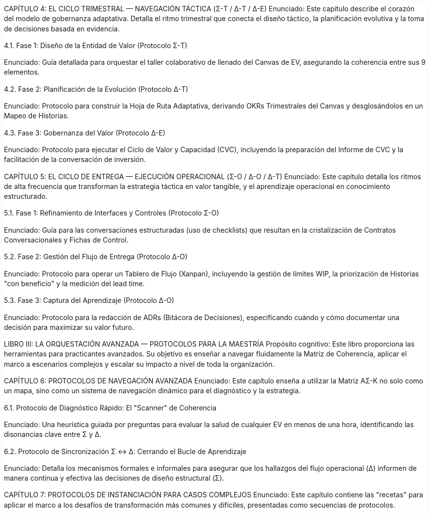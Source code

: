 CAPÍTULO 4: EL CICLO TRIMESTRAL — NAVEGACIÓN TÁCTICA (Σ-T / Δ-T / Δ-E)
Enunciado: Este capítulo describe el corazón del modelo de gobernanza adaptativa. Detalla el ritmo trimestral que conecta el diseño táctico, la planificación evolutiva y la toma de decisiones basada en evidencia.

4.1. Fase 1: Diseño de la Entidad de Valor (Protocolo Σ-T)

Enunciado: Guía detallada para orquestar el taller colaborativo de llenado del Canvas de EV, asegurando la coherencia entre sus 9 elementos.

4.2. Fase 2: Planificación de la Evolución (Protocolo Δ-T)

Enunciado: Protocolo para construir la Hoja de Ruta Adaptativa, derivando OKRs Trimestrales del Canvas y desglosándolos en un Mapeo de Historias.

4.3. Fase 3: Gobernanza del Valor (Protocolo Δ-E)

Enunciado: Protocolo para ejecutar el Ciclo de Valor y Capacidad (CVC), incluyendo la preparación del Informe de CVC y la facilitación de la conversación de inversión.

CAPÍTULO 5: EL CICLO DE ENTREGA — EJECUCIÓN OPERACIONAL (Σ-O / Δ-O / Δ-T)
Enunciado: Este capítulo detalla los ritmos de alta frecuencia que transforman la estrategia táctica en valor tangible, y el aprendizaje operacional en conocimiento estructurado.

5.1. Fase 1: Refinamiento de Interfaces y Controles (Protocolo Σ-O)

Enunciado: Guía para las conversaciones estructuradas (uso de checklists) que resultan en la cristalización de Contratos Conversacionales y Fichas de Control.

5.2. Fase 2: Gestión del Flujo de Entrega (Protocolo Δ-O)

Enunciado: Protocolo para operar un Tablero de Flujo (Xanpan), incluyendo la gestión de límites WIP, la priorización de Historias "con beneficio" y la medición del lead time.

5.3. Fase 3: Captura del Aprendizaje (Protocolo Δ-O)

Enunciado: Protocolo para la redacción de ADRs (Bitácora de Decisiones), especificando cuándo y cómo documentar una decisión para maximizar su valor futuro.

LIBRO III: LA ORQUESTACIÓN AVANZADA — PROTOCOLOS PARA LA MAESTRÍA
Propósito cognitivo: Este libro proporciona las herramientas para practicantes avanzados. Su objetivo es enseñar a navegar fluidamente la Matriz de Coherencia, aplicar el marco a escenarios complejos y escalar su impacto a nivel de toda la organización.

CAPÍTULO 6: PROTOCOLOS DE NAVEGACIÓN AVANZADA
Enunciado: Este capítulo enseña a utilizar la Matriz ΑΣ-K no solo como un mapa, sino como un sistema de navegación dinámico para el diagnóstico y la estrategia.

6.1. Protocolo de Diagnóstico Rápido: El "Scanner" de Coherencia

Enunciado: Una heurística guiada por preguntas para evaluar la salud de cualquier EV en menos de una hora, identificando las disonancias clave entre Σ y Δ.

6.2. Protocolo de Sincronización Σ ↔ Δ: Cerrando el Bucle de Aprendizaje

Enunciado: Detalla los mecanismos formales e informales para asegurar que los hallazgos del flujo operacional (Δ) informen de manera continua y efectiva las decisiones de diseño estructural (Σ).

CAPÍTULO 7: PROTOCOLOS DE INSTANCIACIÓN PARA CASOS COMPLEJOS
Enunciado: Este capítulo contiene las "recetas" para aplicar el marco a los desafíos de transformación más comunes y difíciles, presentadas como secuencias de protocolos.
